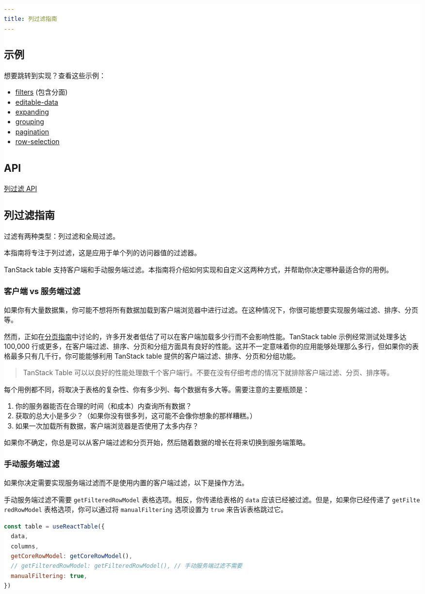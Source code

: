 ```yaml
---
title: 列过滤指南
---
```


## 示例

想要跳转到实现？查看这些示例：

- [filters](https://github.com/TanStack/table/tree/main/examples/react/filters) (包含分面)
- [editable-data](https://github.com/TanStack/table/tree/main/examples/react/editable-data)
- [expanding](https://github.com/TanStack/table/tree/main/examples/react/expanding)
- [grouping](https://github.com/TanStack/table/tree/main/examples/react/grouping)
- [pagination](https://github.com/TanStack/table/tree/main/examples/react/pagination)
- [row-selection](https://github.com/TanStack/table/tree/main/examples/react/row-selection)

## API

[列过滤 API](../api/features/column-filtering.md)

## 列过滤指南

过滤有两种类型：列过滤和全局过滤。

本指南将专注于列过滤，这是应用于单个列的访问器值的过滤器。

TanStack table 支持客户端和手动服务端过滤。本指南将介绍如何实现和自定义这两种方式，并帮助你决定哪种最适合你的用例。

### 客户端 vs 服务端过滤

如果你有大量数据集，你可能不想将所有数据加载到客户端浏览器中进行过滤。在这种情况下，你很可能想要实现服务端过滤、排序、分页等。

然而，正如在[分页指南](../pagination.md#should-you-use-client-side-pagination)中讨论的，许多开发者低估了可以在客户端加载多少行而不会影响性能。TanStack table 示例经常测试处理多达 100,000 行或更多，在客户端过滤、排序、分页和分组方面具有良好的性能。这并不一定意味着你的应用能够处理那么多行，但如果你的表格最多只有几千行，你可能能够利用 TanStack table 提供的客户端过滤、排序、分页和分组功能。

> TanStack Table 可以以良好的性能处理数千个客户端行。不要在没有仔细考虑的情况下就排除客户端过滤、分页、排序等。

每个用例都不同，将取决于表格的复杂性、你有多少列、每个数据有多大等。需要注意的主要瓶颈是：

1. 你的服务器能否在合理的时间（和成本）内查询所有数据？
2. 获取的总大小是多少？（如果你没有很多列，这可能不会像你想象的那样糟糕。）
3. 如果一次加载所有数据，客户端浏览器是否使用了太多内存？

如果你不确定，你总是可以从客户端过滤和分页开始，然后随着数据的增长在将来切换到服务端策略。

### 手动服务端过滤

如果你决定需要实现服务端过滤而不是使用内置的客户端过滤，以下是操作方法。

手动服务端过滤不需要 `getFilteredRowModel` 表格选项。相反，你传递给表格的 `data` 应该已经被过滤。但是，如果你已经传递了 `getFilteredRowModel` 表格选项，你可以通过将 `manualFiltering` 选项设置为 `true` 来告诉表格跳过它。

```jsx
const table = useReactTable({
  data,
  columns,
  getCoreRowModel: getCoreRowModel(),
  // getFilteredRowModel: getFilteredRowModel(), // 手动服务端过滤不需要
  manualFiltering: true,
})
```

